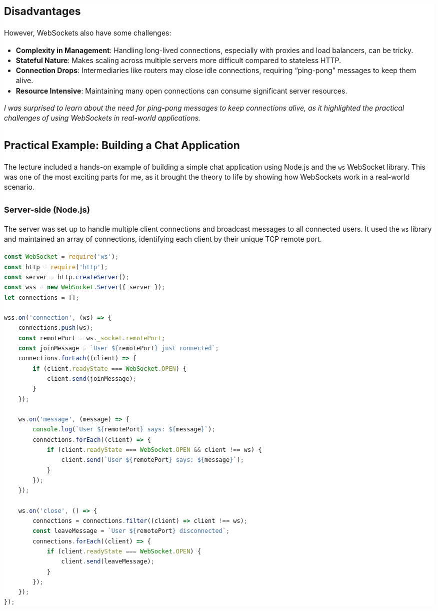 ## Disadvantages

However, WebSockets also have some challenges:

- **Complexity in Management**: Handling long-lived connections, especially with proxies and load balancers, can be tricky.
- **Stateful Nature**: Makes scaling across multiple servers more difficult compared to stateless HTTP.
- **Connection Drops**: Intermediaries like routers may close idle connections, requiring “ping-pong” messages to keep them alive.
- **Resource Intensive**: Maintaining many open connections can consume significant server resources.

*I was surprised to learn about the need for ping-pong messages to keep connections alive, as it highlighted the practical challenges of using WebSockets in real-world applications.*

## Practical Example: Building a Chat Application

The lecture included a hands-on example of building a simple chat application using Node.js and the `ws` WebSocket library. This was one of the most exciting parts for me, as it brought the theory to life by showing how WebSockets work in a real-world scenario.

### Server-side (Node.js)

The server was set up to handle multiple client connections and broadcast messages to all connected users. It used the `ws` library and maintained an array of connections, identifying each client by their unique TCP remote port.

```javascript
const WebSocket = require('ws');
const http = require('http');
const server = http.createServer();
const wss = new WebSocket.Server({ server });
let connections = [];

wss.on('connection', (ws) => {
    connections.push(ws);
    const remotePort = ws._socket.remotePort;
    const joinMessage = `User ${remotePort} just connected`;
    connections.forEach((client) => {
        if (client.readyState === WebSocket.OPEN) {
            client.send(joinMessage);
        }
    });

    ws.on('message', (message) => {
        console.log(`User ${remotePort} says: ${message}`);
        connections.forEach((client) => {
            if (client.readyState === WebSocket.OPEN && client !== ws) {
                client.send(`User ${remotePort} says: ${message}`);
            }
        });
    });

    ws.on('close', () => {
        connections = connections.filter((client) => client !== ws);
        const leaveMessage = `User ${remotePort} disconnected`;
        connections.forEach((client) => {
            if (client.readyState === WebSocket.OPEN) {
                client.send(leaveMessage);
            }
        });
    });
});
```